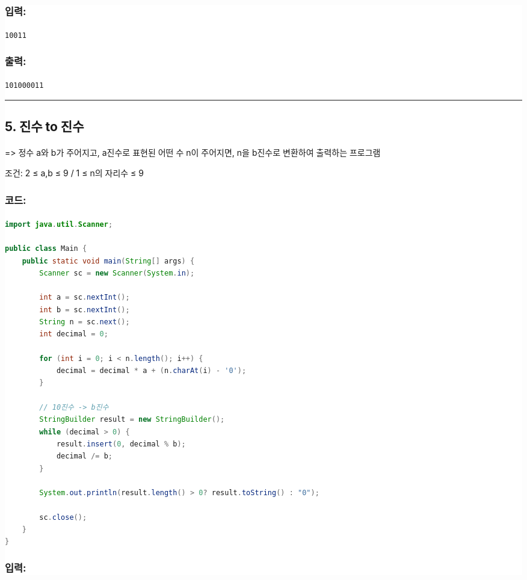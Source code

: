 ### 입력:

```
10011
```

### 출력:

```
101000011
```

---

## 5. 진수 to 진수

=> 정수 a와 b가 주어지고, a진수로 표현된 어떤 수 n이 주어지면, n을 b진수로 변환하여 출력하는 프로그램

조건: 2 ≤ a,b ≤ 9 / 1 ≤ n의 자리수 ≤ 9

### 코드:

```java
import java.util.Scanner;

public class Main {
    public static void main(String[] args) {
        Scanner sc = new Scanner(System.in);

        int a = sc.nextInt();
        int b = sc.nextInt();
        String n = sc.next();
        int decimal = 0;

        for (int i = 0; i < n.length(); i++) {
            decimal = decimal * a + (n.charAt(i) - '0');
        }

        // 10진수 -> b진수
        StringBuilder result = new StringBuilder();
        while (decimal > 0) {
            result.insert(0, decimal % b);
            decimal /= b;
        }

        System.out.println(result.length() > 0? result.toString() : "0");

        sc.close();
    }
}
```

### 입력:
